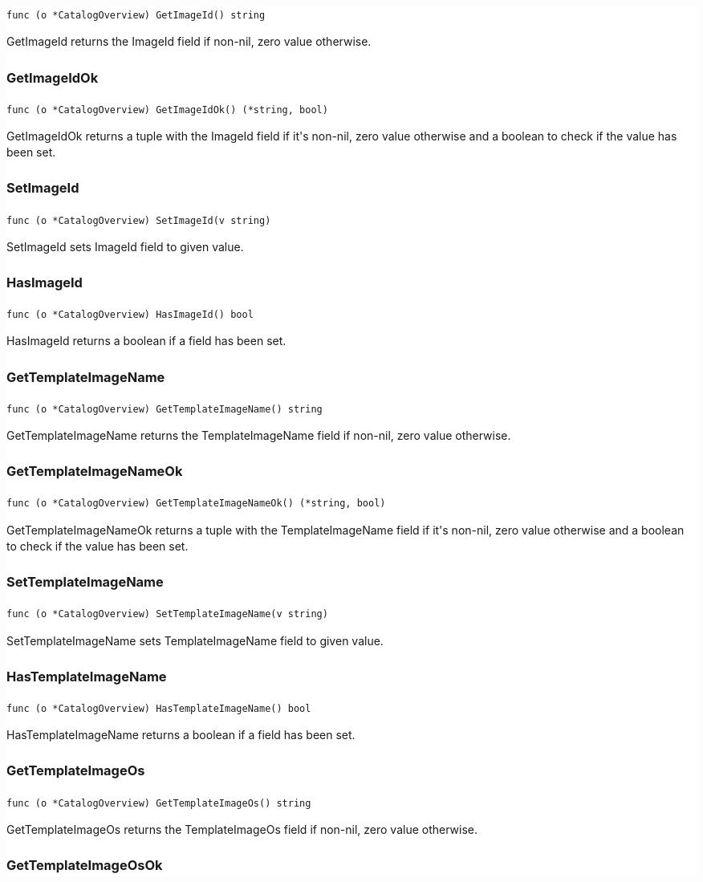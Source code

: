 `func (o *CatalogOverview) GetImageId() string`

GetImageId returns the ImageId field if non-nil, zero value otherwise.

### GetImageIdOk

`func (o *CatalogOverview) GetImageIdOk() (*string, bool)`

GetImageIdOk returns a tuple with the ImageId field if it's non-nil, zero value otherwise
and a boolean to check if the value has been set.

### SetImageId

`func (o *CatalogOverview) SetImageId(v string)`

SetImageId sets ImageId field to given value.

### HasImageId

`func (o *CatalogOverview) HasImageId() bool`

HasImageId returns a boolean if a field has been set.

### GetTemplateImageName

`func (o *CatalogOverview) GetTemplateImageName() string`

GetTemplateImageName returns the TemplateImageName field if non-nil, zero value otherwise.

### GetTemplateImageNameOk

`func (o *CatalogOverview) GetTemplateImageNameOk() (*string, bool)`

GetTemplateImageNameOk returns a tuple with the TemplateImageName field if it's non-nil, zero value otherwise
and a boolean to check if the value has been set.

### SetTemplateImageName

`func (o *CatalogOverview) SetTemplateImageName(v string)`

SetTemplateImageName sets TemplateImageName field to given value.

### HasTemplateImageName

`func (o *CatalogOverview) HasTemplateImageName() bool`

HasTemplateImageName returns a boolean if a field has been set.

### GetTemplateImageOs

`func (o *CatalogOverview) GetTemplateImageOs() string`

GetTemplateImageOs returns the TemplateImageOs field if non-nil, zero value otherwise.

### GetTemplateImageOsOk
